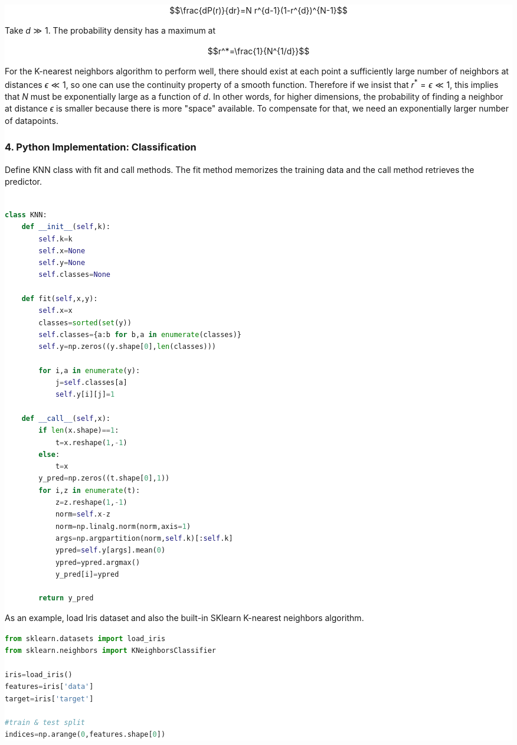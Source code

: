 $$\frac{dP(r)}{dr}=N r^{d-1}(1-r^{d})^{N-1}$$

Take $d\gg1$. The probability density has a maximum at 

$$r^*=\frac{1}{N^{1/d}}$$

For the K-nearest neighbors algorithm to perform well, there should exist at each point a sufficiently large number of neighbors at distances $\epsilon\ll 1$, so one can use the continuity property of a smooth function. Therefore if we insist that $r^*=\epsilon\ll 1$, this implies that $N$ must be exponentially large as a function of $d$. In other words, for higher dimensions, the probability of finding a neighbor at distance $\epsilon$ is smaller because there is more "space" available. To compensate for that, we need an exponentially larger number of datapoints.

<a name="python"></a>
### **4. Python Implementation: Classification**

Define KNN class with fit and call methods. The fit method memorizes the training data and the call method retrieves the predictor.

```python

class KNN:
    def __init__(self,k):
        self.k=k
        self.x=None
        self.y=None
        self.classes=None
        
    def fit(self,x,y):
        self.x=x
        classes=sorted(set(y))
        self.classes={a:b for b,a in enumerate(classes)}
        self.y=np.zeros((y.shape[0],len(classes)))
        
        for i,a in enumerate(y):
            j=self.classes[a]
            self.y[i][j]=1
    
    def __call__(self,x):
        if len(x.shape)==1:
            t=x.reshape(1,-1)
        else:
            t=x
        y_pred=np.zeros((t.shape[0],1))
        for i,z in enumerate(t):
            z=z.reshape(1,-1)
            norm=self.x-z
            norm=np.linalg.norm(norm,axis=1)
            args=np.argpartition(norm,self.k)[:self.k]
            ypred=self.y[args].mean(0)
            ypred=ypred.argmax()
            y_pred[i]=ypred
        
        return y_pred
```
As an example, load Iris dataset and also the built-in SKlearn K-nearest neighbors algorithm.
```python
from sklearn.datasets import load_iris
from sklearn.neighbors import KNeighborsClassifier

iris=load_iris()
features=iris['data']
target=iris['target']

#train & test split
indices=np.arange(0,features.shape[0])
```